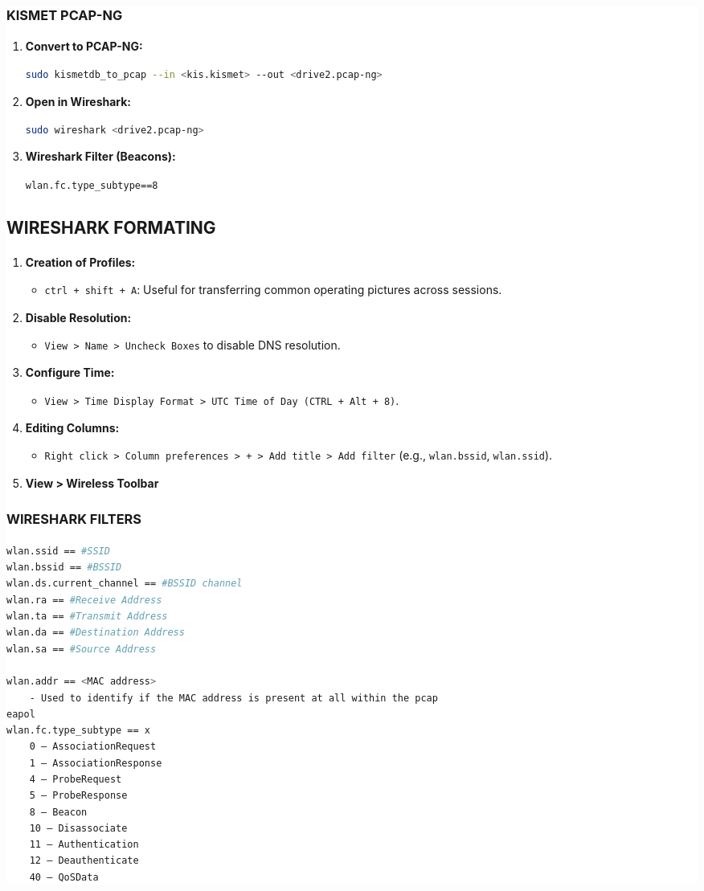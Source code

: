 ### KISMET PCAP-NG

1. **Convert to PCAP-NG:**

    ```bash
    sudo kismetdb_to_pcap --in <kis.kismet> --out <drive2.pcap-ng>
    ```

2. **Open in Wireshark:**

    ```bash
    sudo wireshark <drive2.pcap-ng>
    ```

3. **Wireshark Filter (Beacons):**

    ```bash
    wlan.fc.type_subtype==8
    ```

## WIRESHARK FORMATING

1. **Creation of Profiles:**
    * `ctrl + shift + A`: Useful for transferring common operating pictures across sessions.

2. **Disable Resolution:**
    * `View > Name > Uncheck Boxes` to disable DNS resolution.

3. **Configure Time:**
    * `View > Time Display Format > UTC Time of Day (CTRL + Alt + 8)`.

4. **Editing Columns:**
    * `Right click > Column preferences > + > Add title > Add filter` (e.g., `wlan.bssid`, `wlan.ssid`).

5. **View > Wireless Toolbar**

### WIRESHARK FILTERS

```bash
wlan.ssid == #SSID
wlan.bssid == #BSSID
wlan.ds.current_channel == #BSSID channel
wlan.ra == #Receive Address
wlan.ta == #Transmit Address
wlan.da == #Destination Address
wlan.sa == #Source Address

wlan.addr == <MAC address>
    - Used to identify if the MAC address is present at all within the pcap
eapol
wlan.fc.type_subtype == x
    0 – AssociationRequest
    1 – AssociationResponse
    4 – ProbeRequest
    5 – ProbeResponse
    8 – Beacon
    10 – Disassociate
    11 – Authentication
    12 – Deauthenticate
    40 – QoSData
```
